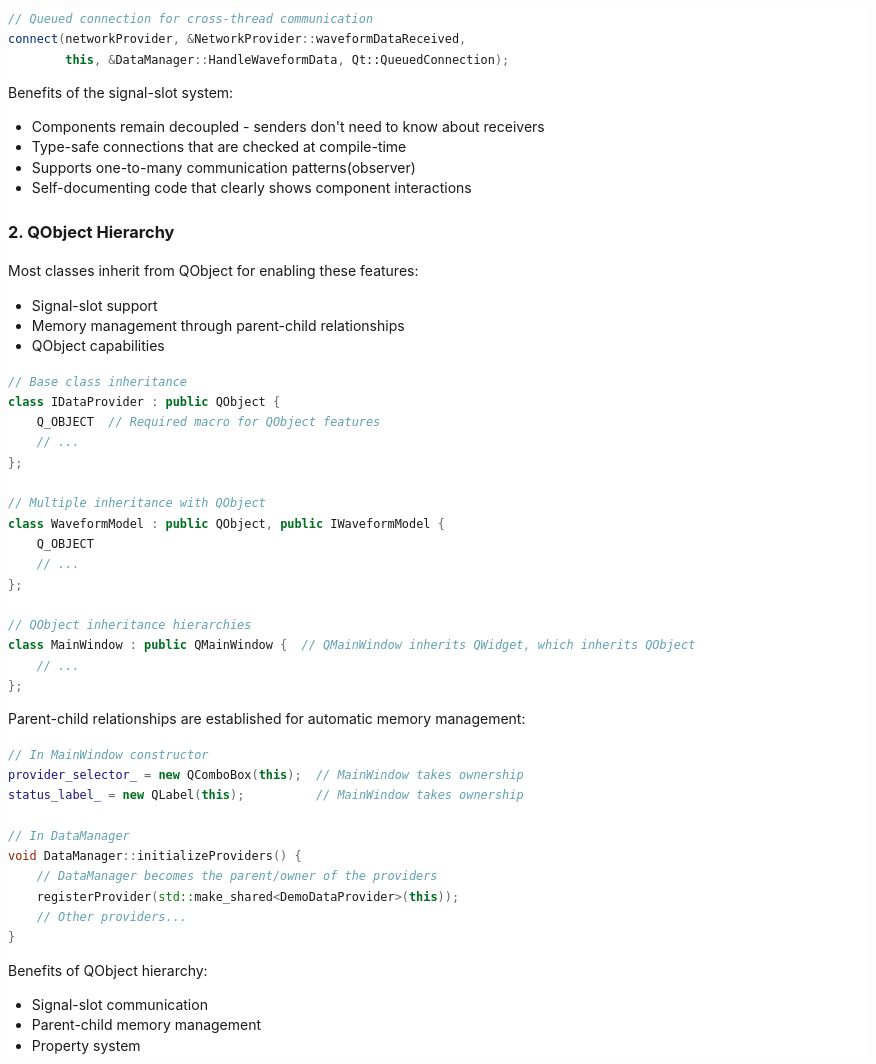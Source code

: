 ```cpp
// Queued connection for cross-thread communication
connect(networkProvider, &NetworkProvider::waveformDataReceived,
        this, &DataManager::HandleWaveformData, Qt::QueuedConnection);
```
Benefits of the signal-slot system:
- Components remain decoupled - senders don't need to know about receivers
- Type-safe connections that are checked at compile-time
- Supports one-to-many communication patterns(observer)
- Self-documenting code that clearly shows component interactions


### 2. QObject Hierarchy

Most classes inherit from QObject for enabling these features:
- Signal-slot support
- Memory management through parent-child relationships
- QObject capabilities

```cpp
// Base class inheritance
class IDataProvider : public QObject {
    Q_OBJECT  // Required macro for QObject features
    // ...
};

// Multiple inheritance with QObject
class WaveformModel : public QObject, public IWaveformModel {
    Q_OBJECT
    // ...
};

// QObject inheritance hierarchies
class MainWindow : public QMainWindow {  // QMainWindow inherits QWidget, which inherits QObject
    // ...
};
```
Parent-child relationships are established for automatic memory management:

```cpp
// In MainWindow constructor
provider_selector_ = new QComboBox(this);  // MainWindow takes ownership
status_label_ = new QLabel(this);          // MainWindow takes ownership

// In DataManager
void DataManager::initializeProviders() {
    // DataManager becomes the parent/owner of the providers
    registerProvider(std::make_shared<DemoDataProvider>(this));
    // Other providers...
}
```
Benefits of QObject hierarchy:
- Signal-slot communication
- Parent-child memory management
- Property system
